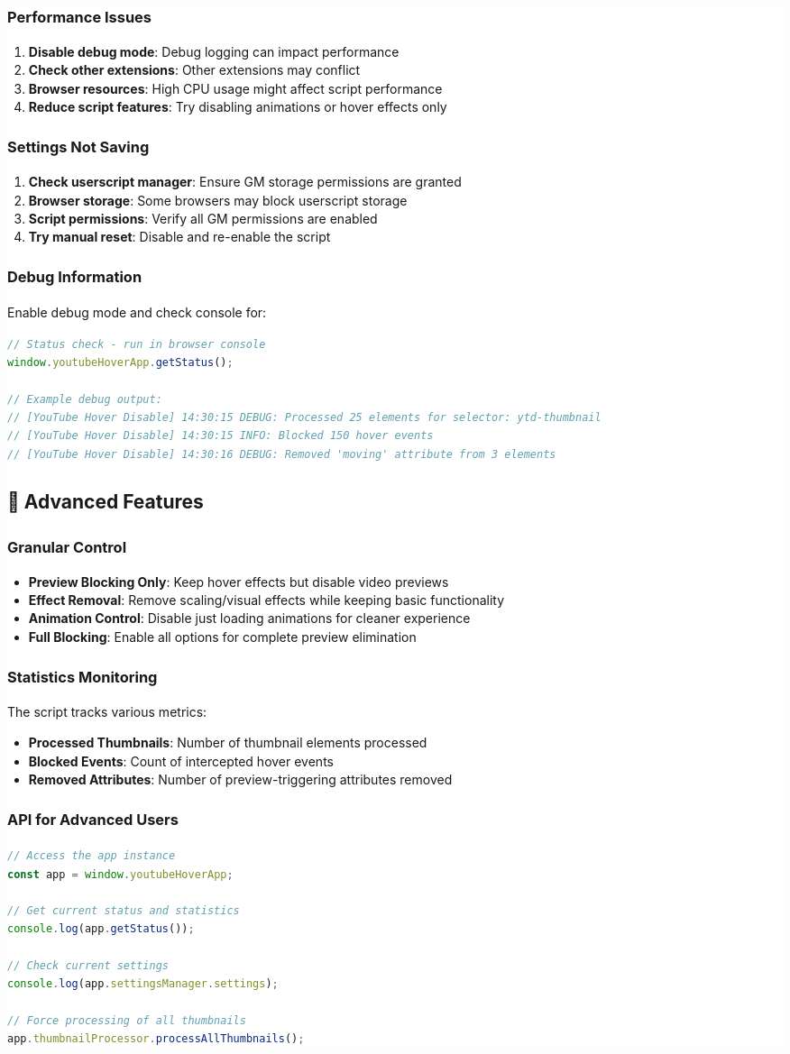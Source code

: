 ### Performance Issues
1. **Disable debug mode**: Debug logging can impact performance
2. **Check other extensions**: Other extensions may conflict
3. **Browser resources**: High CPU usage might affect script performance
4. **Reduce script features**: Try disabling animations or hover effects only

### Settings Not Saving
1. **Check userscript manager**: Ensure GM storage permissions are granted
2. **Browser storage**: Some browsers may block userscript storage
3. **Script permissions**: Verify all GM permissions are enabled
4. **Try manual reset**: Disable and re-enable the script

### Debug Information

Enable debug mode and check console for:
```javascript
// Status check - run in browser console
window.youtubeHoverApp.getStatus();

// Example debug output:
// [YouTube Hover Disable] 14:30:15 DEBUG: Processed 25 elements for selector: ytd-thumbnail
// [YouTube Hover Disable] 14:30:15 INFO: Blocked 150 hover events
// [YouTube Hover Disable] 14:30:16 DEBUG: Removed 'moving' attribute from 3 elements
```

## 🔧 Advanced Features

### Granular Control
- **Preview Blocking Only**: Keep hover effects but disable video previews
- **Effect Removal**: Remove scaling/visual effects while keeping basic functionality
- **Animation Control**: Disable just loading animations for cleaner experience
- **Full Blocking**: Enable all options for complete preview elimination

### Statistics Monitoring
The script tracks various metrics:
- **Processed Thumbnails**: Number of thumbnail elements processed
- **Blocked Events**: Count of intercepted hover events
- **Removed Attributes**: Number of preview-triggering attributes removed

### API for Advanced Users
```javascript
// Access the app instance
const app = window.youtubeHoverApp;

// Get current status and statistics
console.log(app.getStatus());

// Check current settings
console.log(app.settingsManager.settings);

// Force processing of all thumbnails
app.thumbnailProcessor.processAllThumbnails();
```
